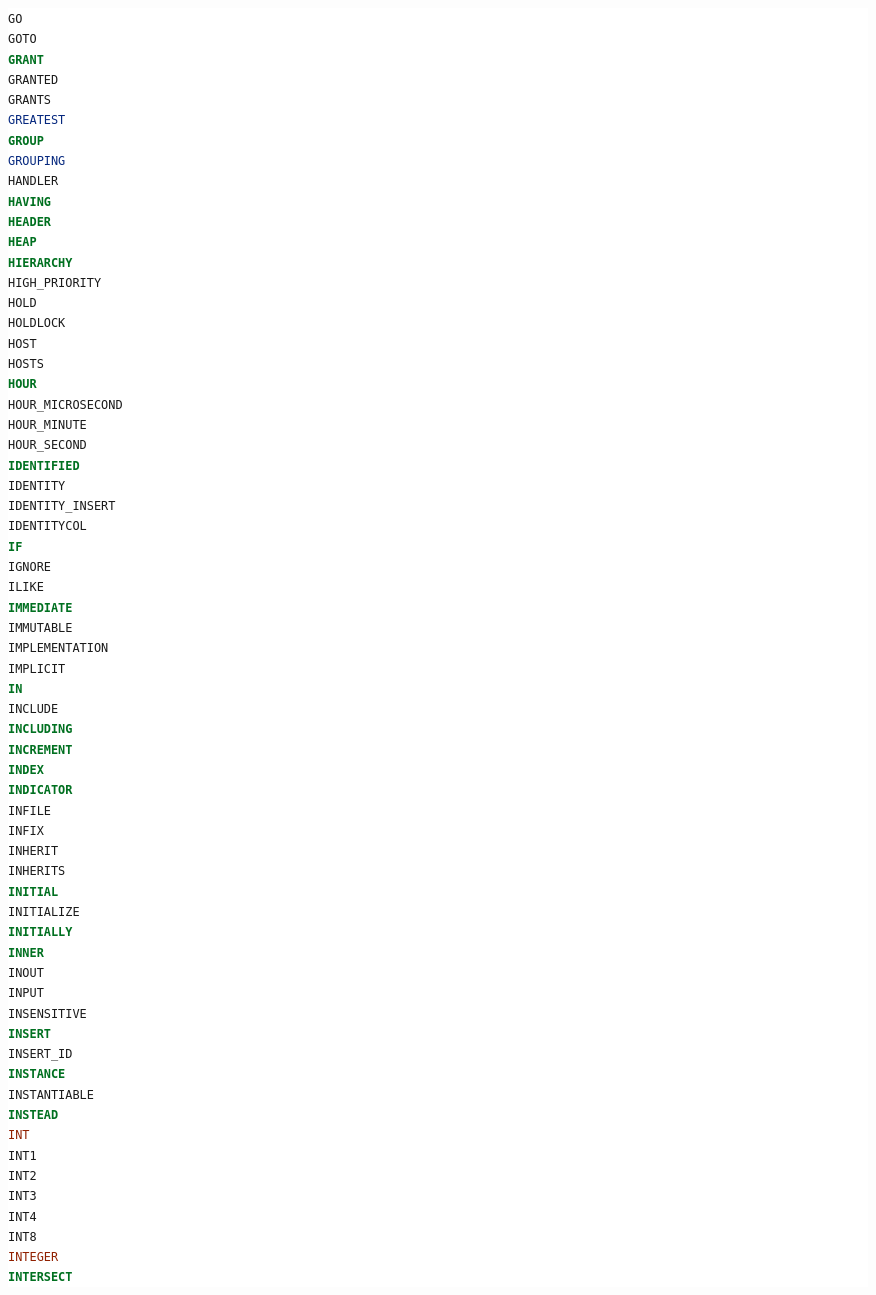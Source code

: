 ```sql
GO
GOTO
GRANT
GRANTED
GRANTS
GREATEST
GROUP
GROUPING
HANDLER
HAVING
HEADER
HEAP
HIERARCHY
HIGH_PRIORITY
HOLD
HOLDLOCK
HOST
HOSTS
HOUR
HOUR_MICROSECOND
HOUR_MINUTE
HOUR_SECOND
IDENTIFIED
IDENTITY
IDENTITY_INSERT
IDENTITYCOL
IF
IGNORE
ILIKE
IMMEDIATE
IMMUTABLE
IMPLEMENTATION
IMPLICIT
IN
INCLUDE
INCLUDING
INCREMENT
INDEX
INDICATOR
INFILE
INFIX
INHERIT
INHERITS
INITIAL
INITIALIZE
INITIALLY
INNER
INOUT
INPUT
INSENSITIVE
INSERT
INSERT_ID
INSTANCE
INSTANTIABLE
INSTEAD
INT
INT1
INT2
INT3
INT4
INT8
INTEGER
INTERSECT
```
